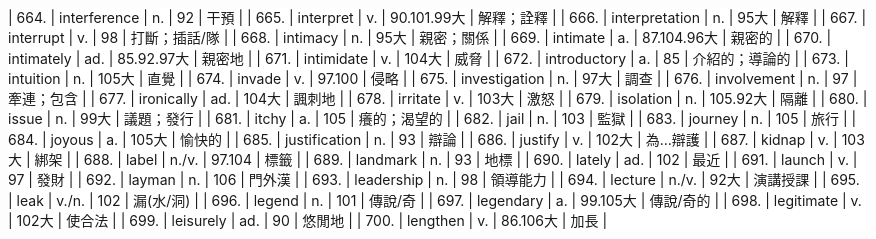 | 664. | interference | n. | 92 | 干預 |
| 665. | interpret | v. | 90.101.99大 | 解釋；詮釋 |
| 666. | interpretation | n. | 95大 | 解釋 |
| 667. | interrupt | v. | 98 | 打斷；插話/隊 |
| 668. | intimacy | n. | 95大 | 親密；關係 |
| 669. | intimate | a. | 87.104.96大 | 親密的 |
| 670. | intimately | ad. | 85.92.97大 | 親密地 |
| 671. | intimidate | v. | 104大 | 威脅 |
| 672. | introductory | a. | 85 | 介紹的；導論的 |
| 673. | intuition | n. | 105大 | 直覺 |
| 674. | invade | v. | 97.100 | 侵略 |
| 675. | investigation | n. | 97大 | 調查 |
| 676. | involvement | n. | 97 | 牽連；包含 |
| 677. | ironically | ad. | 104大 | 諷刺地 |
| 678. | irritate | v. | 103大 | 激怒 |
| 679. | isolation | n. | 105.92大 | 隔離 |
| 680. | issue | n. | 99大 | 議題；發行 |
| 681. | itchy | a. | 105 | 癢的；渴望的 |
| 682. | jail | n. | 103 | 監獄 |
| 683. | journey | n. | 105 | 旅行 |
| 684. | joyous | a. | 105大 | 愉快的 |
| 685. | justification | n. | 93 | 辯論 |
| 686. | justify | v. | 102大 | 為…辯護 |
| 687. | kidnap | v. | 103大 | 綁架 |
| 688. | label | n./v. | 97.104 | 標籤 |
| 689. | landmark | n. | 93 | 地標 |
| 690. | lately | ad. | 102 | 最近 |
| 691. | launch | v. | 97 | 發財 |
| 692. | layman | n. | 106 | 門外漢 |
| 693. | leadership | n. | 98 | 領導能力 |
| 694. | lecture | n./v. | 92大 | 演講授課 |
| 695. | leak | v./n. | 102 | 漏(水/洞) |
| 696. | legend | n. | 101 | 傳說/奇 |
| 697. | legendary | a. | 99.105大 | 傳說/奇的 |
| 698. | legitimate | v. | 102大 | 使合法 |
| 699. | leisurely | ad. | 90 | 悠閒地 |
| 700. | lengthen | v. | 86.106大 | 加長 |